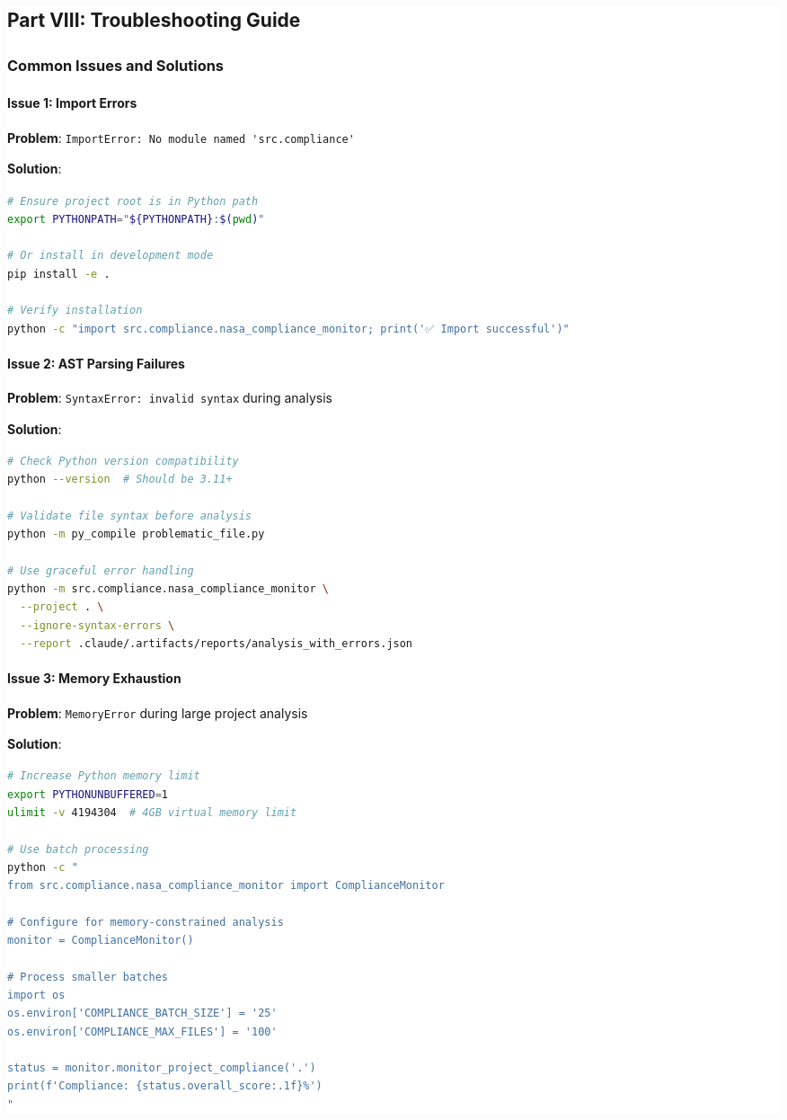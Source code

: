 
## Part VIII: Troubleshooting Guide

### Common Issues and Solutions

#### Issue 1: Import Errors

**Problem**: `ImportError: No module named 'src.compliance'`

**Solution**:
```bash
# Ensure project root is in Python path
export PYTHONPATH="${PYTHONPATH}:$(pwd)"

# Or install in development mode
pip install -e .

# Verify installation
python -c "import src.compliance.nasa_compliance_monitor; print('✅ Import successful')"
```

#### Issue 2: AST Parsing Failures

**Problem**: `SyntaxError: invalid syntax` during analysis

**Solution**:
```bash
# Check Python version compatibility
python --version  # Should be 3.11+

# Validate file syntax before analysis
python -m py_compile problematic_file.py

# Use graceful error handling
python -m src.compliance.nasa_compliance_monitor \
  --project . \
  --ignore-syntax-errors \
  --report .claude/.artifacts/reports/analysis_with_errors.json
```

#### Issue 3: Memory Exhaustion

**Problem**: `MemoryError` during large project analysis

**Solution**:
```bash
# Increase Python memory limit
export PYTHONUNBUFFERED=1
ulimit -v 4194304  # 4GB virtual memory limit

# Use batch processing
python -c "
from src.compliance.nasa_compliance_monitor import ComplianceMonitor

# Configure for memory-constrained analysis
monitor = ComplianceMonitor()

# Process smaller batches
import os
os.environ['COMPLIANCE_BATCH_SIZE'] = '25'
os.environ['COMPLIANCE_MAX_FILES'] = '100'

status = monitor.monitor_project_compliance('.')
print(f'Compliance: {status.overall_score:.1f}%')
"
```
